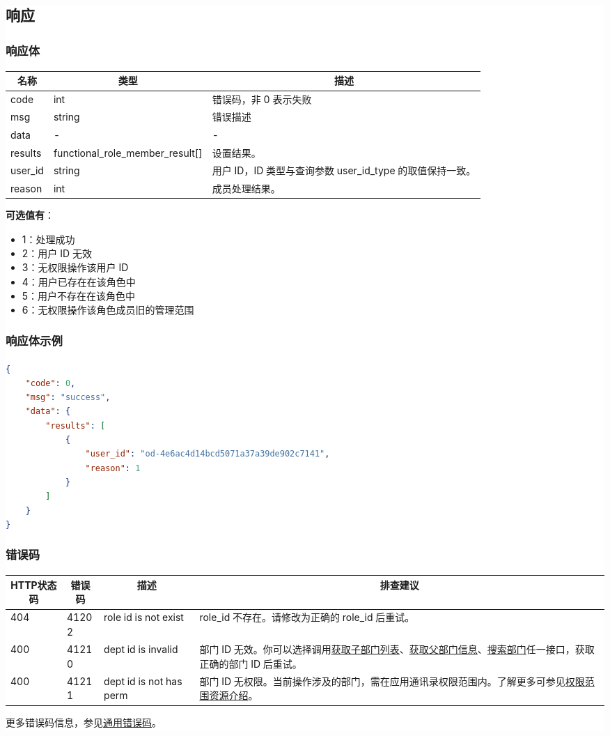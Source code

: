 ## 响应

### 响应体

名称 | 类型 | 描述
--- | --- | ---
code | int | 错误码，非 0 表示失败
msg | string | 错误描述
data | \- | \-
results | functional_role_member_result\[\] | 设置结果。
user_id | string | 用户 ID，ID 类型与查询参数 user_id_type 的取值保持一致。
reason | int | 成员处理结果。  
**可选值有**：  
- 1：处理成功  
- 2：用户 ID 无效  
- 3：无权限操作该用户 ID  
- 4：用户已存在在该角色中  
- 5：用户不存在在该角色中  
- 6：无权限操作该角色成员旧的管理范围

### 响应体示例
```json
{
    "code": 0,
    "msg": "success",
    "data": {
        "results": [
            {
                "user_id": "od-4e6ac4d14bcd5071a37a39de902c7141",
                "reason": 1
            }
        ]
    }
}
```

### 错误码

HTTP状态码 | 错误码 | 描述 | 排查建议
--- | --- | --- | ---
404 | 41202 | role id is not exist | role_id 不存在。请修改为正确的 role_id 后重试。
400 | 41210 | dept id is invalid | 部门 ID 无效。你可以选择调用[获取子部门列表](https://open.feishu.cn/document/uAjLw4CM/ukTMukTMukTM/reference/contact-v3/department/children)、[获取父部门信息](https://open.feishu.cn/document/uAjLw4CM/ukTMukTMukTM/reference/contact-v3/department/parent)、[搜索部门](https://open.feishu.cn/document/uAjLw4CM/ukTMukTMukTM/reference/contact-v3/department/search)任一接口，获取正确的部门 ID 后重试。
400 | 41211 | dept id is not has perm | 部门 ID 无权限。当前操作涉及的部门，需在应用通讯录权限范围内。了解更多可参见[权限范围资源介绍](https://open.feishu.cn/document/ukTMukTMukTM/uETNz4SM1MjLxUzM/v3/guides/scope_authority)。

更多错误码信息，参见[通用错误码](https://open.feishu.cn/document/ukTMukTMukTM/ugjM14COyUjL4ITN)。

